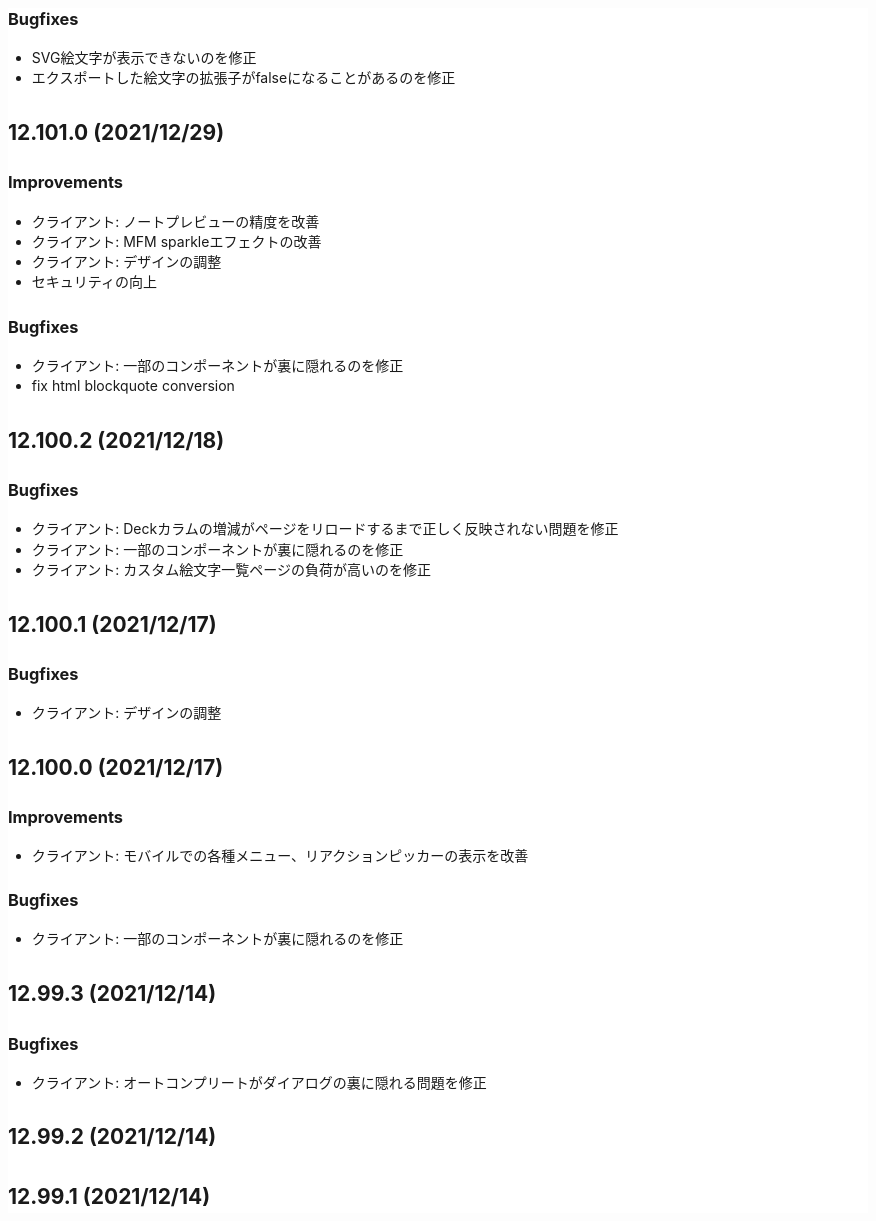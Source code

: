 ### Bugfixes
- SVG絵文字が表示できないのを修正
- エクスポートした絵文字の拡張子がfalseになることがあるのを修正

## 12.101.0 (2021/12/29)

### Improvements
- クライアント: ノートプレビューの精度を改善
- クライアント: MFM sparkleエフェクトの改善
- クライアント: デザインの調整
- セキュリティの向上

### Bugfixes
- クライアント: 一部のコンポーネントが裏に隠れるのを修正
- fix html blockquote conversion

## 12.100.2 (2021/12/18)

### Bugfixes
- クライアント: Deckカラムの増減がページをリロードするまで正しく反映されない問題を修正
- クライアント: 一部のコンポーネントが裏に隠れるのを修正
- クライアント: カスタム絵文字一覧ページの負荷が高いのを修正

## 12.100.1 (2021/12/17)

### Bugfixes
- クライアント: デザインの調整

## 12.100.0 (2021/12/17)

### Improvements
- クライアント: モバイルでの各種メニュー、リアクションピッカーの表示を改善

### Bugfixes
- クライアント: 一部のコンポーネントが裏に隠れるのを修正

## 12.99.3 (2021/12/14)
### Bugfixes
- クライアント: オートコンプリートがダイアログの裏に隠れる問題を修正

## 12.99.2 (2021/12/14)

## 12.99.1 (2021/12/14)
